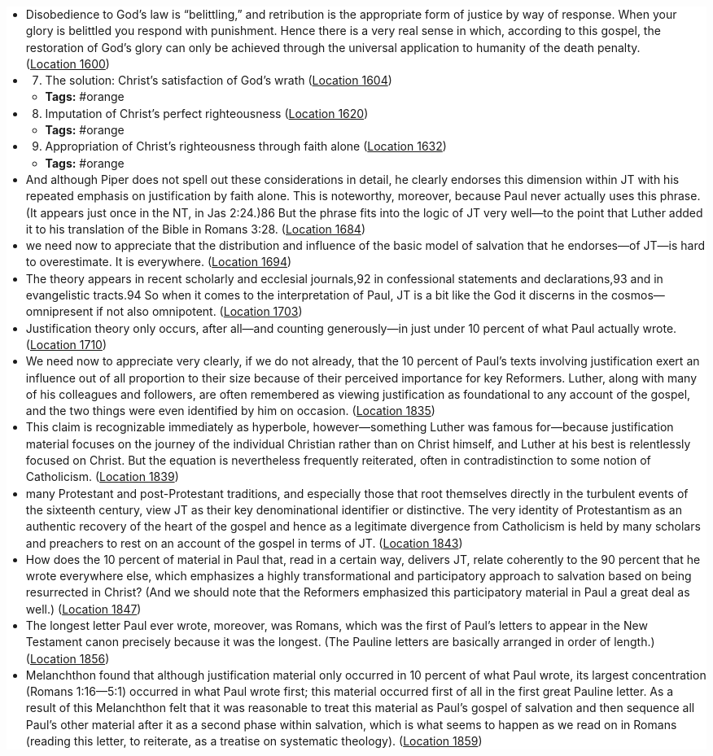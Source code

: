 - Disobedience to God’s law is “belittling,” and retribution is the appropriate form of justice by way of response. When your glory is belittled you respond with punishment. Hence there is a very real sense in which, according to this gospel, the restoration of God’s glory can only be achieved through the universal application to humanity of the death penalty. ([Location 1600](https://readwise.io/to_kindle?action=open&asin=B0CRXJMJ66&location=1600))
- 7. The solution: Christ’s satisfaction of God’s wrath ([Location 1604](https://readwise.io/to_kindle?action=open&asin=B0CRXJMJ66&location=1604))
    - **Tags:** #orange
- 8. Imputation of Christ’s perfect righteousness ([Location 1620](https://readwise.io/to_kindle?action=open&asin=B0CRXJMJ66&location=1620))
    - **Tags:** #orange
- 9. Appropriation of Christ’s righteousness through faith alone ([Location 1632](https://readwise.io/to_kindle?action=open&asin=B0CRXJMJ66&location=1632))
    - **Tags:** #orange
- And although Piper does not spell out these considerations in detail, he clearly endorses this dimension within JT with his repeated emphasis on justification by faith alone. This is noteworthy, moreover, because Paul never actually uses this phrase. (It appears just once in the NT, in Jas 2:24.)86 But the phrase fits into the logic of JT very well—to the point that Luther added it to his translation of the Bible in Romans 3:28. ([Location 1684](https://readwise.io/to_kindle?action=open&asin=B0CRXJMJ66&location=1684))
- we need now to appreciate that the distribution and influence of the basic model of salvation that he endorses—of JT—is hard to overestimate. It is everywhere. ([Location 1694](https://readwise.io/to_kindle?action=open&asin=B0CRXJMJ66&location=1694))
- The theory appears in recent scholarly and ecclesial journals,92 in confessional statements and declarations,93 and in evangelistic tracts.94 So when it comes to the interpretation of Paul, JT is a bit like the God it discerns in the cosmos—omnipresent if not also omnipotent. ([Location 1703](https://readwise.io/to_kindle?action=open&asin=B0CRXJMJ66&location=1703))
- Justification theory only occurs, after all—and counting generously—in just under 10 percent of what Paul actually wrote. ([Location 1710](https://readwise.io/to_kindle?action=open&asin=B0CRXJMJ66&location=1710))
- We need now to appreciate very clearly, if we do not already, that the 10 percent of Paul’s texts involving justification exert an influence out of all proportion to their size because of their perceived importance for key Reformers. Luther, along with many of his colleagues and followers, are often remembered as viewing justification as foundational to any account of the gospel, and the two things were even identified by him on occasion. ([Location 1835](https://readwise.io/to_kindle?action=open&asin=B0CRXJMJ66&location=1835))
- This claim is recognizable immediately as hyperbole, however—something Luther was famous for—because justification material focuses on the journey of the individual Christian rather than on Christ himself, and Luther at his best is relentlessly focused on Christ. But the equation is nevertheless frequently reiterated, often in contradistinction to some notion of Catholicism. ([Location 1839](https://readwise.io/to_kindle?action=open&asin=B0CRXJMJ66&location=1839))
- many Protestant and post-Protestant traditions, and especially those that root themselves directly in the turbulent events of the sixteenth century, view JT as their key denominational identifier or distinctive. The very identity of Protestantism as an authentic recovery of the heart of the gospel and hence as a legitimate divergence from Catholicism is held by many scholars and preachers to rest on an account of the gospel in terms of JT. ([Location 1843](https://readwise.io/to_kindle?action=open&asin=B0CRXJMJ66&location=1843))
- How does the 10 percent of material in Paul that, read in a certain way, delivers JT, relate coherently to the 90 percent that he wrote everywhere else, which emphasizes a highly transformational and participatory approach to salvation based on being resurrected in Christ? (And we should note that the Reformers emphasized this participatory material in Paul a great deal as well.) ([Location 1847](https://readwise.io/to_kindle?action=open&asin=B0CRXJMJ66&location=1847))
- The longest letter Paul ever wrote, moreover, was Romans, which was the first of Paul’s letters to appear in the New Testament canon precisely because it was the longest. (The Pauline letters are basically arranged in order of length.) ([Location 1856](https://readwise.io/to_kindle?action=open&asin=B0CRXJMJ66&location=1856))
- Melanchthon found that although justification material only occurred in 10 percent of what Paul wrote, its largest concentration (Romans 1:16—5:1) occurred in what Paul wrote first; this material occurred first of all in the first great Pauline letter. As a result of this Melanchthon felt that it was reasonable to treat this material as Paul’s gospel of salvation and then sequence all Paul’s other material after it as a second phase within salvation, which is what seems to happen as we read on in Romans (reading this letter, to reiterate, as a treatise on systematic theology). ([Location 1859](https://readwise.io/to_kindle?action=open&asin=B0CRXJMJ66&location=1859))